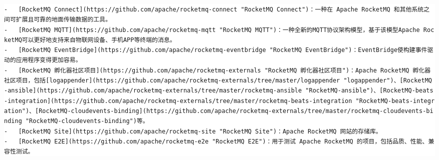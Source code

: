     -   [RocketMQ Connect](https://github.com/apache/rocketmq-connect "RocketMQ Connect")：一种在 Apache RocketMQ 和其他系统之间可扩展且可靠的地面传输数据的工具。
    -   [RocketMQ MQTT](https://github.com/apache/rocketmq-mqtt "RocketMQ MQTT")：一种全新的MQTT协议架构模型，基于该模型Apache RocketMQ可以更好地支持来自物联网设备、手机APP等终端的消息。
    -   [RocketMQ EventBridge](https://github.com/apache/rocketmq-eventbridge "RocketMQ EventBridge")：EventBridge使构建事件驱动的应用程序变得更加容易。
    -   [RocketMQ 孵化器社区项目](https://github.com/apache/rocketmq-externals "RocketMQ 孵化器社区项目")：Apache RocketMQ 孵化器社区项目，包括[logappender](https://github.com/apache/rocketmq-externals/tree/master/logappender "logappender")、[RocketMQ-ansible](https://github.com/apache/rocketmq-externals/tree/master/rocketmq-ansible "RocketMQ-ansible")、[RocketMQ-beats-integration](https://github.com/apache/rocketmq-externals/tree/master/rocketmq-beats-integration "RocketMQ-beats-integration")、[RocketMQ-cloudevents-binding](https://github.com/apache/rocketmq-externals/tree/master/rocketmq-cloudevents-binding "RocketMQ-cloudevents-binding")等。
    -   [RocketMQ Site](https://github.com/apache/rocketmq-site "RocketMQ Site")：Apache RocketMQ 网站的存储库。
    -   [RocketMQ E2E](https://github.com/apache/rocketmq-e2e "RocketMQ E2E")：用于测试 Apache RocketMQ 的项目，包括品质、性能、兼容性测试。
